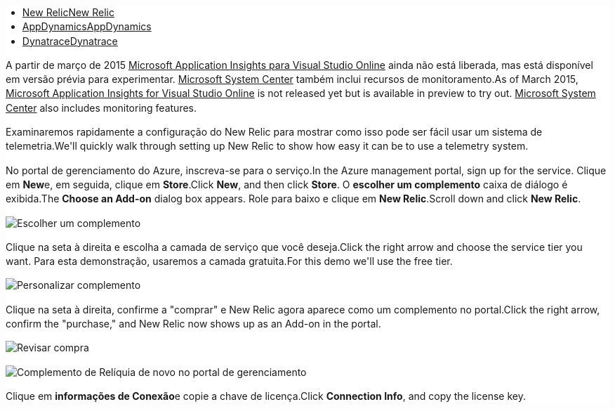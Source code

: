 - [<span data-ttu-id="2ea6f-123">New Relic</span><span class="sxs-lookup"><span data-stu-id="2ea6f-123">New Relic</span></span>](http://newrelic.com/)
- [<span data-ttu-id="2ea6f-124">AppDynamics</span><span class="sxs-lookup"><span data-stu-id="2ea6f-124">AppDynamics</span></span>](http://www.appdynamics.com/)
- [<span data-ttu-id="2ea6f-125">Dynatrace</span><span class="sxs-lookup"><span data-stu-id="2ea6f-125">Dynatrace</span></span>](https://datamarket.azure.com/application/b4011de2-1212-4375-9211-e882766121ff)

<span data-ttu-id="2ea6f-126">A partir de março de 2015 [Microsoft Application Insights para Visual Studio Online](https://azure.microsoft.com/documentation/articles/app-insights-get-started/) ainda não está liberada, mas está disponível em versão prévia para experimentar. [Microsoft System Center](http://www.petri.co.il/microsoft-system-center-introduction.htm#) também inclui recursos de monitoramento.</span><span class="sxs-lookup"><span data-stu-id="2ea6f-126">As of March 2015, [Microsoft Application Insights for Visual Studio Online](https://azure.microsoft.com/documentation/articles/app-insights-get-started/) is not released yet but is available in preview to try out. [Microsoft System Center](http://www.petri.co.il/microsoft-system-center-introduction.htm#) also includes monitoring features.</span></span>

<span data-ttu-id="2ea6f-127">Examinaremos rapidamente a configuração do New Relic para mostrar como isso pode ser fácil usar um sistema de telemetria.</span><span class="sxs-lookup"><span data-stu-id="2ea6f-127">We'll quickly walk through setting up New Relic to show how easy it can be to use a telemetry system.</span></span>

<span data-ttu-id="2ea6f-128">No portal de gerenciamento do Azure, inscreva-se para o serviço.</span><span class="sxs-lookup"><span data-stu-id="2ea6f-128">In the Azure management portal, sign up for the service.</span></span> <span data-ttu-id="2ea6f-129">Clique em **New**e, em seguida, clique em **Store**.</span><span class="sxs-lookup"><span data-stu-id="2ea6f-129">Click **New**, and then click **Store**.</span></span> <span data-ttu-id="2ea6f-130">O **escolher um complemento** caixa de diálogo é exibida.</span><span class="sxs-lookup"><span data-stu-id="2ea6f-130">The **Choose an Add-on** dialog box appears.</span></span> <span data-ttu-id="2ea6f-131">Role para baixo e clique em **New Relic**.</span><span class="sxs-lookup"><span data-stu-id="2ea6f-131">Scroll down and click **New Relic**.</span></span>

![Escolher um complemento](monitoring-and-telemetry/_static/image1.png)

<span data-ttu-id="2ea6f-133">Clique na seta à direita e escolha a camada de serviço que você deseja.</span><span class="sxs-lookup"><span data-stu-id="2ea6f-133">Click the right arrow and choose the service tier you want.</span></span> <span data-ttu-id="2ea6f-134">Para esta demonstração, usaremos a camada gratuita.</span><span class="sxs-lookup"><span data-stu-id="2ea6f-134">For this demo we'll use the free tier.</span></span>

![Personalizar complemento](monitoring-and-telemetry/_static/image2.png)

<span data-ttu-id="2ea6f-136">Clique na seta à direita, confirme a "comprar" e New Relic agora aparece como um complemento no portal.</span><span class="sxs-lookup"><span data-stu-id="2ea6f-136">Click the right arrow, confirm the "purchase," and New Relic now shows up as an Add-on in the portal.</span></span>

![Revisar compra](monitoring-and-telemetry/_static/image3.png)

![Complemento de Relíquia de novo no portal de gerenciamento](monitoring-and-telemetry/_static/image4.png)

<span data-ttu-id="2ea6f-139">Clique em **informações de Conexão**e copie a chave de licença.</span><span class="sxs-lookup"><span data-stu-id="2ea6f-139">Click **Connection Info**, and copy the license key.</span></span>
